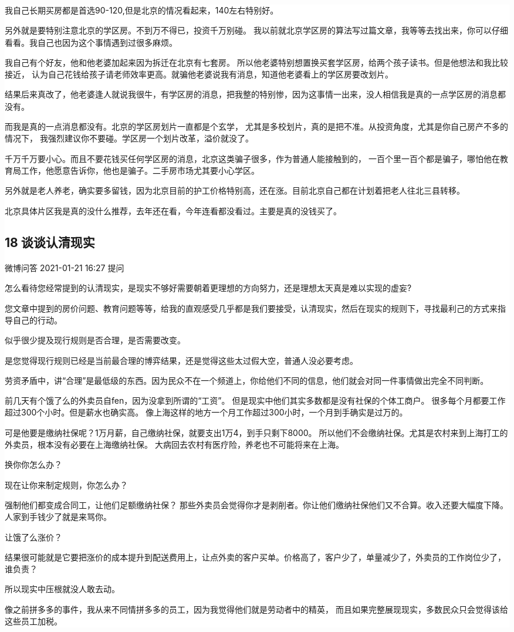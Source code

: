 我自己长期买房都是首选90-120,但是北京的情况看起来，140左右特别好。

另外就是要特别注意北京的学区房。不到万不得已，投资千万别碰。
我以前就北京学区房的算法写过篇文章，我等等去找出来，你可以仔细看看。我自己也因为这个事情遇到过很多麻烦。

我自己有个好友，他和他老婆加起来因为拆迁在北京有七套房。
所以他老婆特别想置换买套学区房，给两个孩子读书。但是他想法和我比较接近，
认为自己花钱给孩子请老师效率更高。就骗他老婆说我有消息，知道他老婆看上的学区房要改划片。

结果后来真改了，他老婆逢人就说我很牛，有学区房的消息，把我整的特别惨，因为这事情一出来，没人相信我是真的一点学区房的消息都没有。

而我是真的一点消息都没有。北京的学区房划片一直都是个玄学，
尤其是多校划片，真的是把不准。从投资角度，尤其是你自己房产不多的情况下，
我强烈建议你不要碰。学区房一个划片改革，溢价就没了。

千万千万要小心。而且不要花钱买任何学区房的消息，北京这类骗子很多，作为普通人能接触到的，
一百个里一百个都是骗子，哪怕他在教育局工作，他愿意告诉你，他也是骗子。二手房市场尤其要小心学区。

另外就是老人养老，确实要多留钱，因为北京目前的护工价格特别高，还在涨。目前北京自己都在计划着把老人往北三县转移。

北京具体片区我是真的没什么推荐，去年还在看，今年连看都没看过。主要是真的没钱买了。

## 18 谈谈认清现实

微博问答 2021-01-21 16:27 提问

怎么看待您经常提到的认清现实，是现实不够好需要朝着更理想的方向努力，还是理想太天真是难以实现的虚妄? 

您文章中提到的房价问题、教育问题等等，给我的直观感受几乎都是我们要接受，认清现实，然后在现实的规则下，寻找最利己的方式来指导自己的行动。

似乎很少提及现行规则是否合理，是否需要改变。

是您觉得现行规则已经是当前最合理的博弈结果，还是觉得这些太过假大空，普通人没必要考虑。




劳资矛盾中，讲“合理”是最低级的东西。因为民众不在一个频道上，你给他们不同的信息，他们就会对同一件事情做出完全不同判断。

前几天有个饿了么的外卖员自fen，因为没拿到所谓的“工资”。
但是现实中他们其实多数都是没有社保的个体工商户。
很多每个月都要工作超过300个小时。但是薪水也确实高。
像上海这样的地方一个月工作超过300小时，一个月到手确实是过万的。

可是他要是缴纳社保呢？1万月薪，自己缴纳社保，就要支出1万4，到手只剩下8000。
所以他们不会缴纳社保。尤其是农村来到上海打工的外卖员，根本没有必要在上海缴纳社保。
大病回去农村有医疗险，养老也不可能将来在上海。

换你你怎么办？

现在让你来制定规则，你怎么办？

强制他们都变成合同工，让他们足额缴纳社保？
那些外卖员会觉得你才是剥削者。你让他们缴纳社保他们又不合算。收入还要大幅度下降。人家到手钱少了就是来骂你。

让饿了么涨价？

结果很可能就是它要把涨价的成本提升到配送费用上，让点外卖的客户买单。价格高了，客户少了，单量减少了，外卖员的工作岗位少了，谁负责？

所以现实中压根就没人敢去动。

像之前拼多多的事件，我从来不同情拼多多的员工，因为我觉得他们就是劳动者中的精英，
而且如果完整展现现实，多数民众只会觉得该给这些员工加税。
